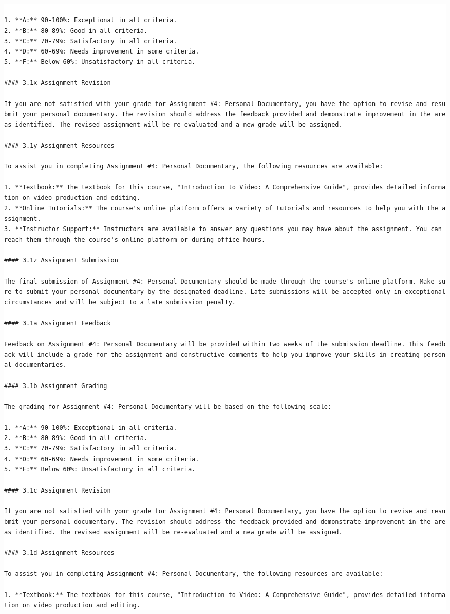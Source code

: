 ```

1. **A:** 90-100%: Exceptional in all criteria.
2. **B:** 80-89%: Good in all criteria.
3. **C:** 70-79%: Satisfactory in all criteria.
4. **D:** 60-69%: Needs improvement in some criteria.
5. **F:** Below 60%: Unsatisfactory in all criteria.

#### 3.1x Assignment Revision

If you are not satisfied with your grade for Assignment #4: Personal Documentary, you have the option to revise and resubmit your personal documentary. The revision should address the feedback provided and demonstrate improvement in the areas identified. The revised assignment will be re-evaluated and a new grade will be assigned.

#### 3.1y Assignment Resources

To assist you in completing Assignment #4: Personal Documentary, the following resources are available:

1. **Textbook:** The textbook for this course, "Introduction to Video: A Comprehensive Guide", provides detailed information on video production and editing.
2. **Online Tutorials:** The course's online platform offers a variety of tutorials and resources to help you with the assignment.
3. **Instructor Support:** Instructors are available to answer any questions you may have about the assignment. You can reach them through the course's online platform or during office hours.

#### 3.1z Assignment Submission

The final submission of Assignment #4: Personal Documentary should be made through the course's online platform. Make sure to submit your personal documentary by the designated deadline. Late submissions will be accepted only in exceptional circumstances and will be subject to a late submission penalty.

#### 3.1a Assignment Feedback

Feedback on Assignment #4: Personal Documentary will be provided within two weeks of the submission deadline. This feedback will include a grade for the assignment and constructive comments to help you improve your skills in creating personal documentaries.

#### 3.1b Assignment Grading

The grading for Assignment #4: Personal Documentary will be based on the following scale:

1. **A:** 90-100%: Exceptional in all criteria.
2. **B:** 80-89%: Good in all criteria.
3. **C:** 70-79%: Satisfactory in all criteria.
4. **D:** 60-69%: Needs improvement in some criteria.
5. **F:** Below 60%: Unsatisfactory in all criteria.

#### 3.1c Assignment Revision

If you are not satisfied with your grade for Assignment #4: Personal Documentary, you have the option to revise and resubmit your personal documentary. The revision should address the feedback provided and demonstrate improvement in the areas identified. The revised assignment will be re-evaluated and a new grade will be assigned.

#### 3.1d Assignment Resources

To assist you in completing Assignment #4: Personal Documentary, the following resources are available:

1. **Textbook:** The textbook for this course, "Introduction to Video: A Comprehensive Guide", provides detailed information on video production and editing.
```